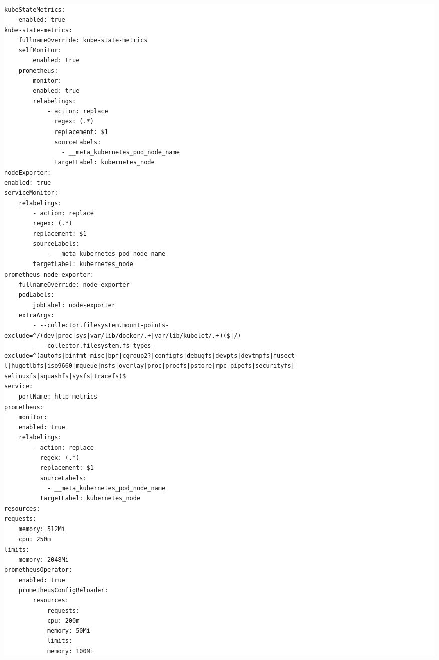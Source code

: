     kubeStateMetrics:
        enabled: true
    kube-state-metrics:
        fullnameOverride: kube-state-metrics
        selfMonitor:
            enabled: true
        prometheus:
            monitor:
            enabled: true
            relabelings:
                - action: replace
                  regex: (.*)
                  replacement: $1
                  sourceLabels:
                    - __meta_kubernetes_pod_node_name
                  targetLabel: kubernetes_node
    nodeExporter:
    enabled: true
    serviceMonitor:
        relabelings:
            - action: replace
            regex: (.*)
            replacement: $1
            sourceLabels:
                - __meta_kubernetes_pod_node_name
            targetLabel: kubernetes_node
    prometheus-node-exporter:
        fullnameOverride: node-exporter
        podLabels:
            jobLabel: node-exporter
        extraArgs:
            - --collector.filesystem.mount-points-
    exclude=^/(dev|proc|sys|var/lib/docker/.+|var/lib/kubelet/.+)($|/)
            - --collector.filesystem.fs-types-
    exclude=^(autofs|binfmt_misc|bpf|cgroup2?|configfs|debugfs|devpts|devtmpfs|fusect
    l|hugetlbfs|iso9660|mqueue|nsfs|overlay|proc|procfs|pstore|rpc_pipefs|securityfs|
    selinuxfs|squashfs|sysfs|tracefs)$
    service:
        portName: http-metrics
    prometheus:
        monitor:
        enabled: true
        relabelings:
            - action: replace
              regex: (.*)
              replacement: $1
              sourceLabels:
                - __meta_kubernetes_pod_node_name
              targetLabel: kubernetes_node
    resources:
    requests:
        memory: 512Mi
        cpu: 250m
    limits:
        memory: 2048Mi
    prometheusOperator:
        enabled: true
        prometheusConfigReloader:
            resources:
                requests:
                cpu: 200m
                memory: 50Mi
                limits:
                memory: 100Mi